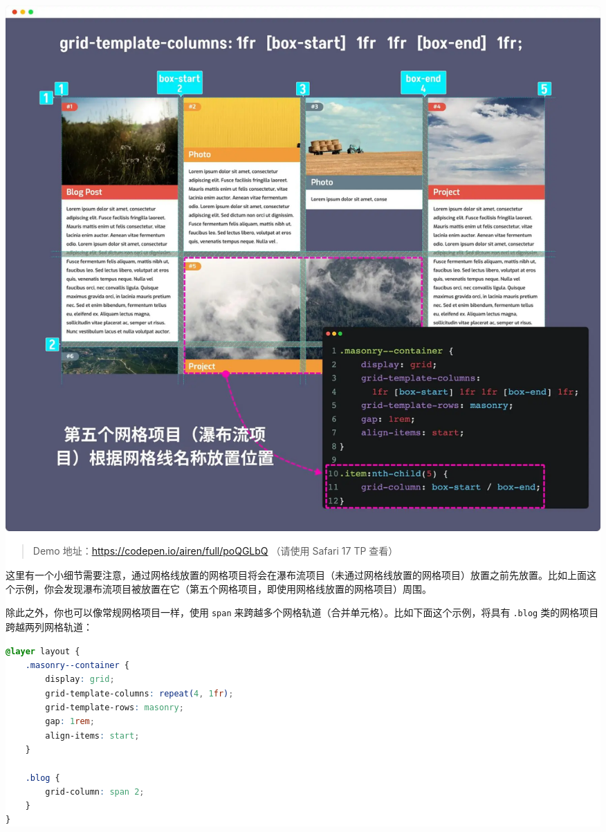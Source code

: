 ![img](./images/0ecc04a8698b3c434a96690177b4c3d9.webp )

> Demo 地址：<https://codepen.io/airen/full/poQGLbQ> （请使用 Safari 17 TP 查看）

这里有一个小细节需要注意，通过网格线放置的网格项目将会在瀑布流项目（未通过网格线放置的网格项目）放置之前先放置。比如上面这个示例，你会发现瀑布流项目被放置在它（第五个网格项目，即使用网格线放置的网格项目）周围。

除此之外，你也可以像常规网格项目一样，使用 `span` 来跨越多个网格轨道（合并单元格）。比如下面这个示例，将具有 `.blog` 类的网格项目跨越两列网格轨道：

```CSS
@layer layout {
    .masonry--container {
        display: grid;
        grid-template-columns: repeat(4, 1fr);
        grid-template-rows: masonry;
        gap: 1rem;
        align-items: start;
    }
  
    .blog {
        grid-column: span 2;
    }
}
```
